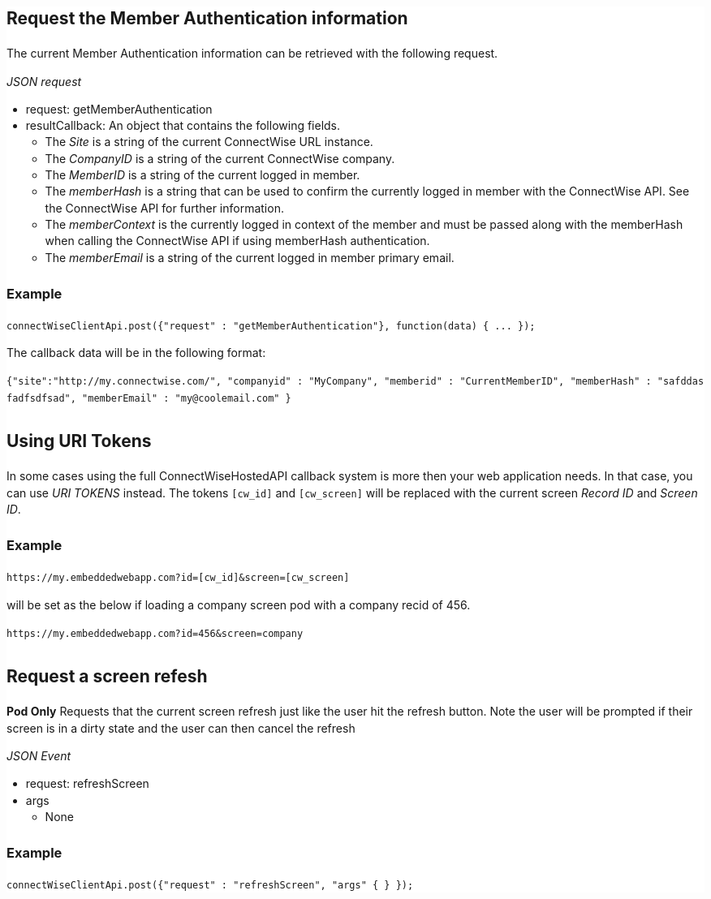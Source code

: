 ## Request the Member Authentication information
The current Member Authentication information can be retrieved with the following request.

*JSON request*
* request: getMemberAuthentication
* resultCallback: An object that contains the following fields.
	* The *Site* is a string of the current ConnectWise URL instance.
	* The *CompanyID* is a string of the current ConnectWise company.
	* The *MemberID* is a string of the current logged in member.
	* The *memberHash* is a string that can be used to confirm the currently logged in member with the ConnectWise API. See the ConnectWise API for further information.
	* The *memberContext* is the currently logged in context of the member and must be passed along with the memberHash when calling the ConnectWise API if using memberHash authentication.
	* The *memberEmail* is a string of the current logged in member primary email.
	
### Example
```
connectWiseClientApi.post({"request" : "getMemberAuthentication"}, function(data) { ... });
```
The callback data will be in the following format:
```
{"site":"http://my.connectwise.com/", "companyid" : "MyCompany", "memberid" : "CurrentMemberID", "memberHash" : "safddasfadfsdfsad", "memberEmail" : "my@coolemail.com" }
```

## Using URI Tokens
In some cases using the full ConnectWiseHostedAPI callback system is more then your web application needs. In that case, you can use *URI TOKENS* instead. The tokens `[cw_id]` and `[cw_screen]` will be replaced with the current screen *Record ID* and *Screen ID*.

### Example
```
https://my.embeddedwebapp.com?id=[cw_id]&screen=[cw_screen]
```
will be set as the below if loading a company screen pod with a company recid of 456.
```
https://my.embeddedwebapp.com?id=456&screen=company
```

## Request a screen refesh
**Pod Only** Requests that the current screen refresh just like the user hit the refresh button. Note the user will be prompted if their screen is in a dirty state and the user 
can then cancel the refresh

*JSON Event*
* request: refreshScreen
* args
	* None
### Example
```
connectWiseClientApi.post({"request" : "refreshScreen", "args" { } });
```
